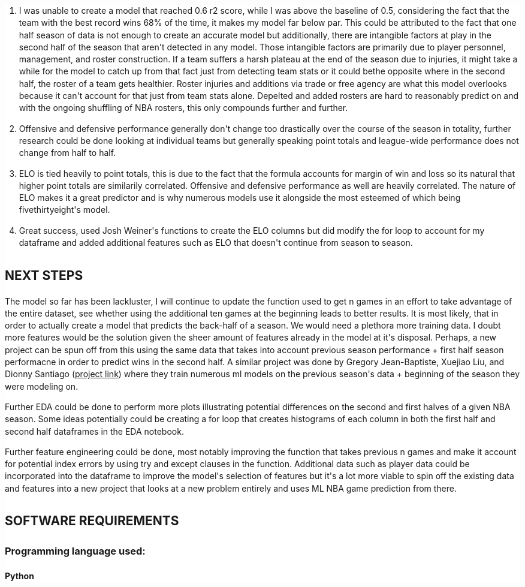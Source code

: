 1. I was unable to create a model that reached 0.6 r2 score, while I was above the baseline of 0.5, considering the fact that the team with the best record wins 68% of the time, it makes my model far below par. This could be attributed to the fact that one half season of data is not enough to create an accurate model but additionally, there are intangible factors at play in the second half of the season that aren't detected in any model. Those intangible factors are primarily due to player personnel, management, and roster construction. If a team suffers a harsh plateau at the end of the season due to injuries, it might take a while for the model to catch up from that fact just from detecting team stats or it could bethe opposite where in the second half, the roster of a team gets healthier. Roster injuries and additions via trade or free agency are what this model overlooks because it can't account for that just from team stats alone. Depelted and added rosters are hard to reasonably predict on and with the ongoing shuffling of NBA rosters, this only compounds further and further.

2. Offensive and defensive performance generally don't change too drastically over the course of the season in totality, further research could be done looking at individual teams but generally speaking point totals and league-wide performance does not change from half to half.

3. ELO is tied heavily to point totals, this is due to the fact that the formula accounts for margin of win and loss so its natural that higher point totals are similarily correlated. Offensive and defensive performance as well are heavily correlated. The nature of ELO makes it a great predictor and is why numerous models use it alongside the most esteemed of which being fivethirtyeight's model.

4. Great success, used Josh Weiner's functions to create the ELO columns but did modify the for loop to account for my dataframe and added additional features such as ELO that doesn't continue from season to season.

## NEXT STEPS

The model so far has been lackluster, I will continue to update the function used to get n games in an effort to take advantage of the entire dataset, see whether using the additional ten games at the beginning leads to better results. It is most likely, that in order to actually create a model that predicts the back-half of a season. We would need a plethora more training data. I doubt more features would be the solution given the sheer amount of features already in the model at it's disposal. Perhaps, a new project can be spun off from this using the same data that takes into account previous season performance + first half season performacne in order to predict wins in the second half. A similar project was done by Gregory Jean-Baptiste, Xuejiao Liu, and Dionny Santiago ([project link](http://dionny.github.io/NBAPredictions/website/)) where they train numerous ml models on the previous season's data + beginning of the season they were modeling on.

Further EDA could be done to perform more plots illustrating potential differences on the second and first halves of a given NBA season. Some ideas potentially could be creating a for loop that creates histograms of each column in both the first half and second half dataframes in the EDA notebook.

Further feature engineering could be done, most notably improving the function that takes previous n games and make it account for potential index errors by using try and except clauses in the function. Additional data such as player data could be incorporated into the dataframe to improve the model's selection of features but it's a lot more viable to spin off the existing data and features into a new project that looks at a new problem entirely and uses ML NBA game prediction from there.

## SOFTWARE REQUIREMENTS
### Programming language used: 

#### Python
